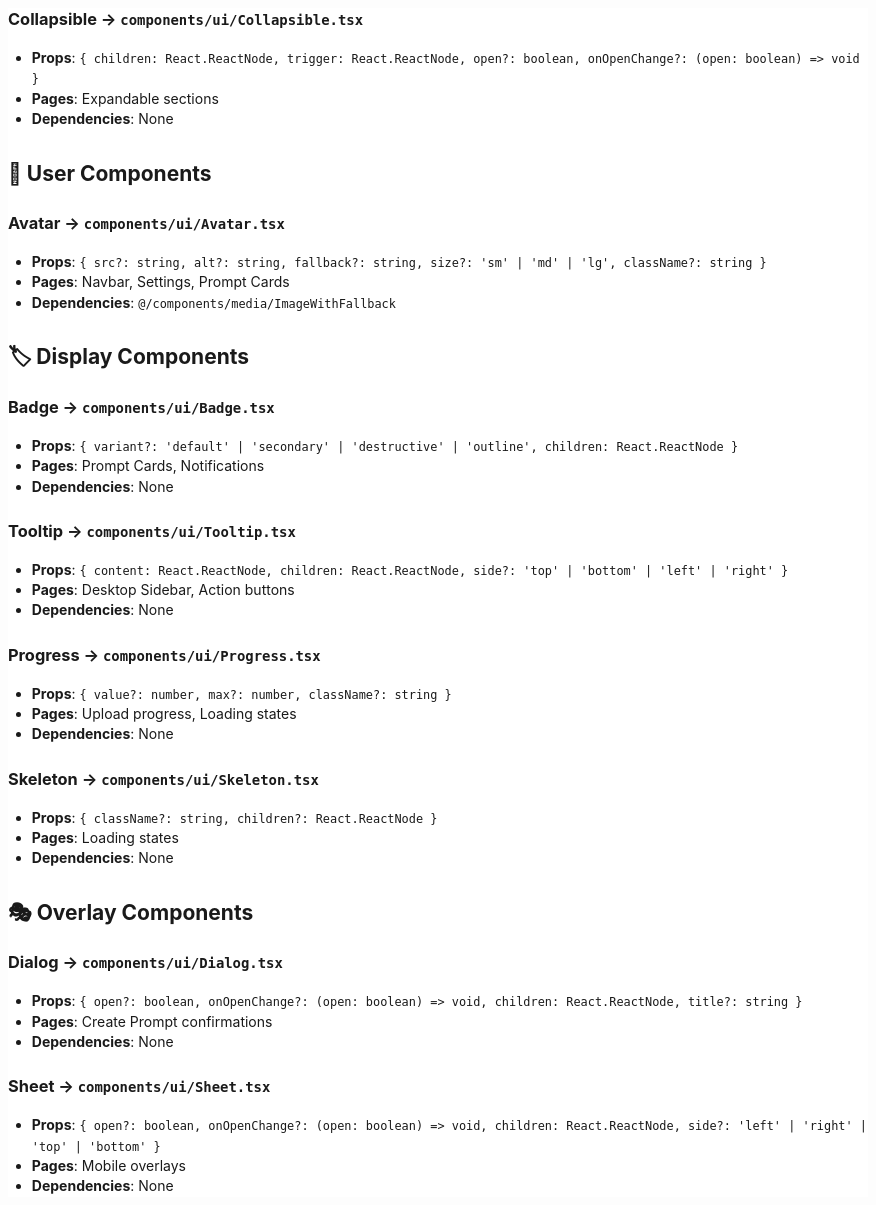 ### **Collapsible** → `components/ui/Collapsible.tsx`
- **Props**: `{ children: React.ReactNode, trigger: React.ReactNode, open?: boolean, onOpenChange?: (open: boolean) => void }`
- **Pages**: Expandable sections
- **Dependencies**: None

## 👤 User Components

### **Avatar** → `components/ui/Avatar.tsx`
- **Props**: `{ src?: string, alt?: string, fallback?: string, size?: 'sm' | 'md' | 'lg', className?: string }`
- **Pages**: Navbar, Settings, Prompt Cards
- **Dependencies**: `@/components/media/ImageWithFallback`

## 🏷️ Display Components

### **Badge** → `components/ui/Badge.tsx`
- **Props**: `{ variant?: 'default' | 'secondary' | 'destructive' | 'outline', children: React.ReactNode }`
- **Pages**: Prompt Cards, Notifications
- **Dependencies**: None

### **Tooltip** → `components/ui/Tooltip.tsx`
- **Props**: `{ content: React.ReactNode, children: React.ReactNode, side?: 'top' | 'bottom' | 'left' | 'right' }`
- **Pages**: Desktop Sidebar, Action buttons
- **Dependencies**: None

### **Progress** → `components/ui/Progress.tsx`
- **Props**: `{ value?: number, max?: number, className?: string }`
- **Pages**: Upload progress, Loading states
- **Dependencies**: None

### **Skeleton** → `components/ui/Skeleton.tsx`
- **Props**: `{ className?: string, children?: React.ReactNode }`
- **Pages**: Loading states
- **Dependencies**: None

## 🎭 Overlay Components

### **Dialog** → `components/ui/Dialog.tsx`
- **Props**: `{ open?: boolean, onOpenChange?: (open: boolean) => void, children: React.ReactNode, title?: string }`
- **Pages**: Create Prompt confirmations
- **Dependencies**: None

### **Sheet** → `components/ui/Sheet.tsx`
- **Props**: `{ open?: boolean, onOpenChange?: (open: boolean) => void, children: React.ReactNode, side?: 'left' | 'right' | 'top' | 'bottom' }`
- **Pages**: Mobile overlays
- **Dependencies**: None
